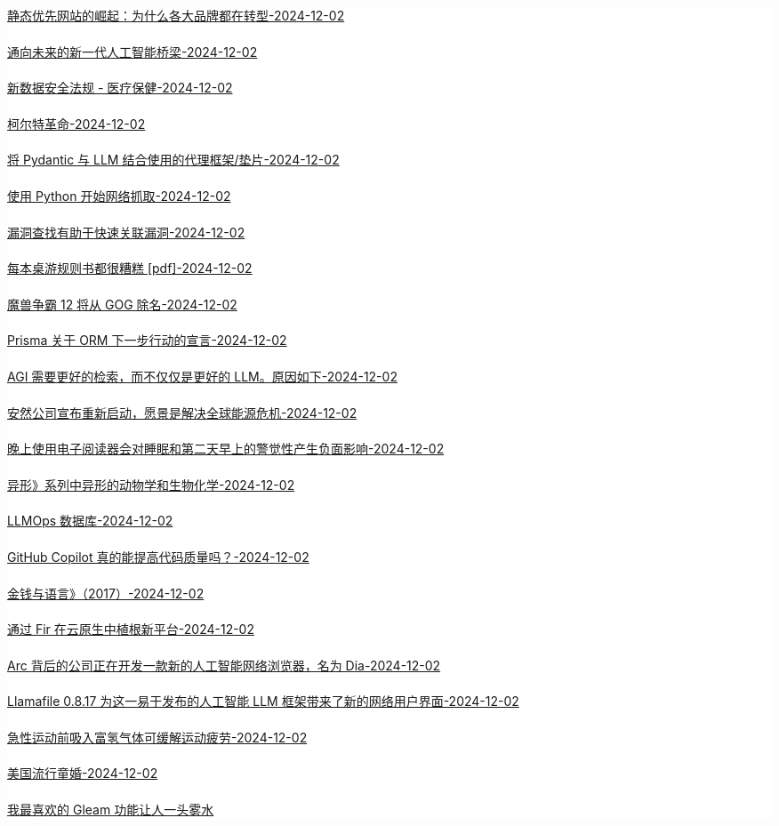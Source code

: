 <a target=_blank rel=nofollow href="https://cloudcannon.com/blog/the-rise-of-static-first-websites-why-major-brands-are-making-the-switch/" >静态优先网站的崛起：为什么各大品牌都在转型-2024-12-02</a><br/><br/><a target=_blank rel=nofollow href="https://stratechery.com/2024/the-gen-ai-bridge-to-the-future/" >通向未来的新一代人工智能桥梁-2024-12-02</a><br/><br/><a target=_blank rel=nofollow href="https://www.sentra.io/blog/new-healthcare-cyber-regulations-what-security-teams-need-to-know" >新数据安全法规 - 医疗保健-2024-12-02</a><br/><br/><a target=_blank rel=nofollow href="https://taylor.town/colt" >柯尔特革命-2024-12-02</a><br/><br/><a target=_blank rel=nofollow href="https://github.com/pydantic/pydantic-ai" >将 Pydantic 与 LLM 结合使用的代理框架/垫片-2024-12-02</a><br/><br/><a target=_blank rel=nofollow href="https://scrapfly.io/blog/everything-to-know-about-web-scraping-python/" >使用 Python 开始网络抓取-2024-12-02</a><br/><br/><a target=_blank rel=nofollow href="http://www.vulnerability-lookup.org/" >漏洞查找有助于快速关联漏洞-2024-12-02</a><br/><br/><a target=_blank rel=nofollow href="https://drive.google.com/file/d/1nkHWqYre866xihxN3MnHr5YFzY4gQWDT/view" >每本桌游规则书都很糟糕 [pdf]-2024-12-02</a><br/><br/><a target=_blank rel=nofollow href="https://www.gog.com/en/news/warcraft_12_will_be_delisted_from_gogwhat_does_this_mean_in_regard_to_the_gog_preservation_program" >魔兽争霸 12 将从 GOG 除名-2024-12-02</a><br/><br/><a target=_blank rel=nofollow href="https://www.prisma.io/blog/prisma-orm-manifesto" >Prisma 关于 ORM 下一步行动的宣言-2024-12-02</a><br/><br/><a target=_blank rel=nofollow href="https://medium.com/@zeroentropy/agi-requires-better-retrieval-not-just-better-llms-72f5288c37ef" >AGI 需要更好的检索，而不仅仅是更好的 LLM。原因如下-2024-12-02</a><br/><br/><a target=_blank rel=nofollow href="https://enron.com/pages/newsroom" >安然公司宣布重新启动，愿景是解决全球能源危机-2024-12-02</a><br/><br/><a target=_blank rel=nofollow href="https://pmc.ncbi.nlm.nih.gov/articles/PMC4313820/" >晚上使用电子阅读器会对睡眠和第二天早上的警觉性产生负面影响-2024-12-02</a><br/><br/><a target=_blank rel=nofollow href="https://jgeekstudies.org/2024/12/02/xenomorphia-ex-machina-the-zoology-and-biochemistry-of-xenomorphs-from-the-alien-franchise/" >异形》系列中异形的动物学和生物化学-2024-12-02</a><br/><br/><a target=_blank rel=nofollow href="https://www.zenml.io/llmops-database" >LLMOps 数据库-2024-12-02</a><br/><br/><a target=_blank rel=nofollow href="https://jadarma.github.io/blog/posts/2024/11/does-github-copilot-improve-code-quality-heres-how-we-lie-with-statistics/" >GitHub Copilot 真的能提高代码质量吗？-2024-12-02</a><br/><br/><a target=_blank rel=nofollow href="https://www.philosophyofmoney.net/money-and-language/" >金钱与语言》（2017）-2024-12-02</a><br/><br/><a target=_blank rel=nofollow href="https://blog.heroku.com/planting-new-platform-roots-cloud-native-fir" >通过 Fir 在云原生中植根新平台-2024-12-02</a><br/><br/><a target=_blank rel=nofollow href="https://www.theverge.com/2024/12/2/24310944/dia-ai-browser-video-arc-the-browser-company" >Arc 背后的公司正在开发一款新的人工智能网络浏览器，名为 Dia-2024-12-02</a><br/><br/><a target=_blank rel=nofollow href="https://www.phoronix.com/news/Llamafile-0.8.17-Released" >Llamafile 0.8.17 为这一易于发布的人工智能 LLM 框架带来了新的网络用户界面-2024-12-02</a><br/><br/><a target=_blank rel=nofollow href="https://www.thieme-connect.de/products/ejournals/abstract/10.1055/a-2318-1880" >急性运动前吸入富氢气体可缓解运动疲劳-2024-12-02</a><br/><br/><a target=_blank rel=nofollow href="https://www.qasimrashid.com/p/america-has-a-child-marriage-epidemicand" >美国流行童婚-2024-12-02</a><br/><br/><a target=_blank rel=nofollow href="https://www.youtube.com/watch?v=-rtVWja_vJI" >我最喜欢的 Gleam 功能让人一头雾水